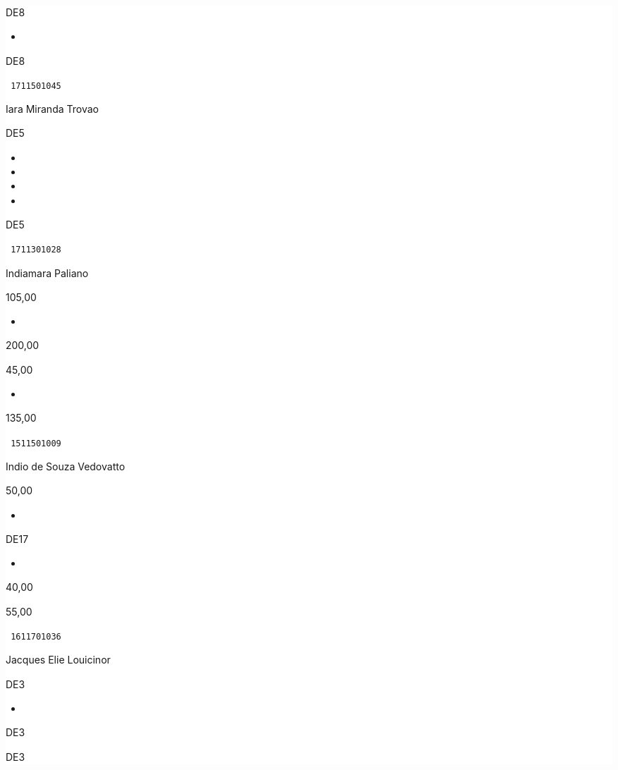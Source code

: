    DE8

   -

   DE8

     1711501045

   Iara Miranda Trovao

   DE5

   -

   -

   -

   -

   DE5

     1711301028

   Indiamara Paliano

   105,00

   -

   200,00

   45,00

   -

   135,00

     1511501009

   Indio de Souza Vedovatto

   50,00

   -

   DE17

   -

   40,00

   55,00

     1611701036

   Jacques Elie Louicinor

   DE3

   -

   DE3

   DE3
